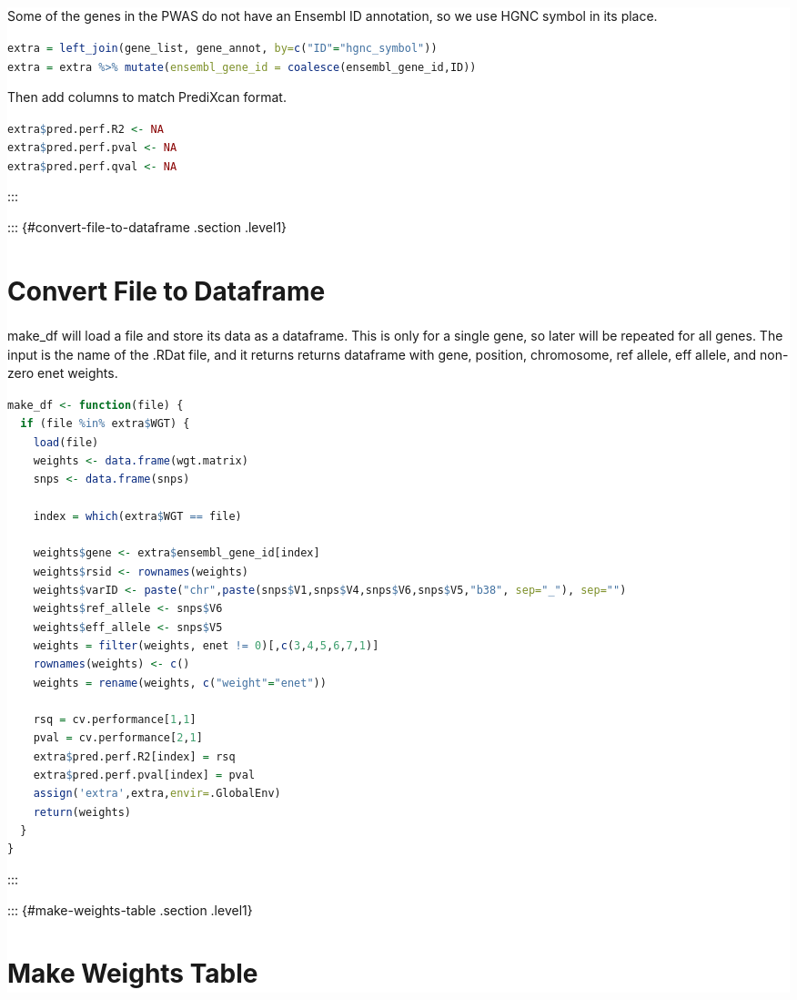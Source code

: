 Some of the genes in the PWAS do not have an Ensembl ID annotation, so we use HGNC symbol in its place.

``` r
extra = left_join(gene_list, gene_annot, by=c("ID"="hgnc_symbol"))
extra = extra %>% mutate(ensembl_gene_id = coalesce(ensembl_gene_id,ID))
```

Then add columns to match PrediXcan format.

``` r
extra$pred.perf.R2 <- NA
extra$pred.perf.pval <- NA
extra$pred.perf.qval <- NA
```
:::

::: {#convert-file-to-dataframe .section .level1}
# Convert File to Dataframe

make_df will load a file and store its data as a dataframe. This is only for a single gene, so later will be repeated for all genes. The input is the name of the .RDat file, and it returns returns dataframe with gene, position, chromosome, ref allele, eff allele, and non-zero enet weights.

``` r
make_df <- function(file) {
  if (file %in% extra$WGT) {
    load(file)  
    weights <- data.frame(wgt.matrix) 
    snps <- data.frame(snps) 
    
    index = which(extra$WGT == file)
    
    weights$gene <- extra$ensembl_gene_id[index]
    weights$rsid <- rownames(weights)
    weights$varID <- paste("chr",paste(snps$V1,snps$V4,snps$V6,snps$V5,"b38", sep="_"), sep="")
    weights$ref_allele <- snps$V6
    weights$eff_allele <- snps$V5
    weights = filter(weights, enet != 0)[,c(3,4,5,6,7,1)]
    rownames(weights) <- c()
    weights = rename(weights, c("weight"="enet"))
    
    rsq = cv.performance[1,1]
    pval = cv.performance[2,1]
    extra$pred.perf.R2[index] = rsq
    extra$pred.perf.pval[index] = pval
    assign('extra',extra,envir=.GlobalEnv)
    return(weights)
  }
}
```
:::

::: {#make-weights-table .section .level1}
# Make Weights Table
